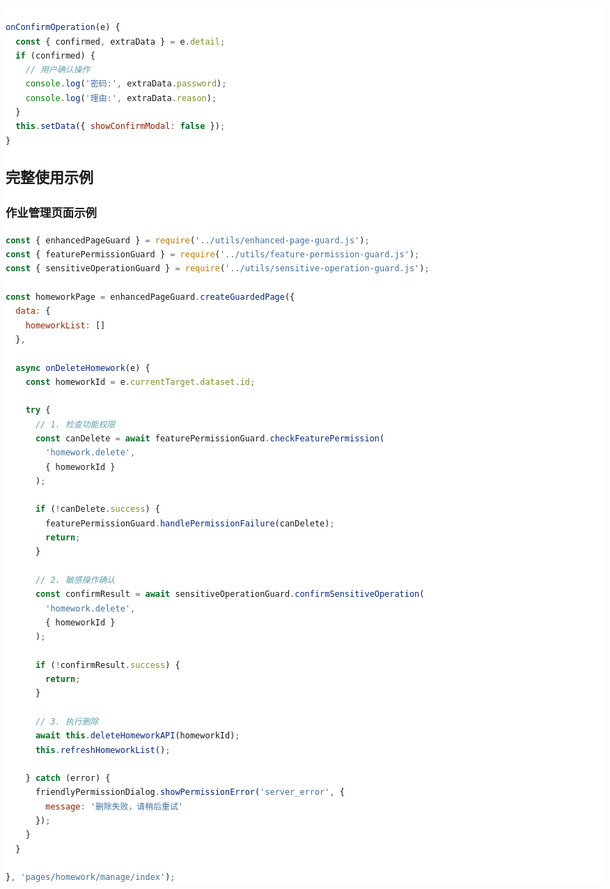 ```javascript

onConfirmOperation(e) {
  const { confirmed, extraData } = e.detail;
  if (confirmed) {
    // 用户确认操作
    console.log('密码:', extraData.password);
    console.log('理由:', extraData.reason);
  }
  this.setData({ showConfirmModal: false });
}
```

## 完整使用示例

### 作业管理页面示例

```javascript
const { enhancedPageGuard } = require('../utils/enhanced-page-guard.js');
const { featurePermissionGuard } = require('../utils/feature-permission-guard.js');
const { sensitiveOperationGuard } = require('../utils/sensitive-operation-guard.js');

const homeworkPage = enhancedPageGuard.createGuardedPage({
  data: {
    homeworkList: []
  },

  async onDeleteHomework(e) {
    const homeworkId = e.currentTarget.dataset.id;
    
    try {
      // 1. 检查功能权限
      const canDelete = await featurePermissionGuard.checkFeaturePermission(
        'homework.delete',
        { homeworkId }
      );
      
      if (!canDelete.success) {
        featurePermissionGuard.handlePermissionFailure(canDelete);
        return;
      }

      // 2. 敏感操作确认
      const confirmResult = await sensitiveOperationGuard.confirmSensitiveOperation(
        'homework.delete',
        { homeworkId }
      );
      
      if (!confirmResult.success) {
        return;
      }

      // 3. 执行删除
      await this.deleteHomeworkAPI(homeworkId);
      this.refreshHomeworkList();
      
    } catch (error) {
      friendlyPermissionDialog.showPermissionError('server_error', {
        message: '删除失败，请稍后重试'
      });
    }
  }

}, 'pages/homework/manage/index');
```